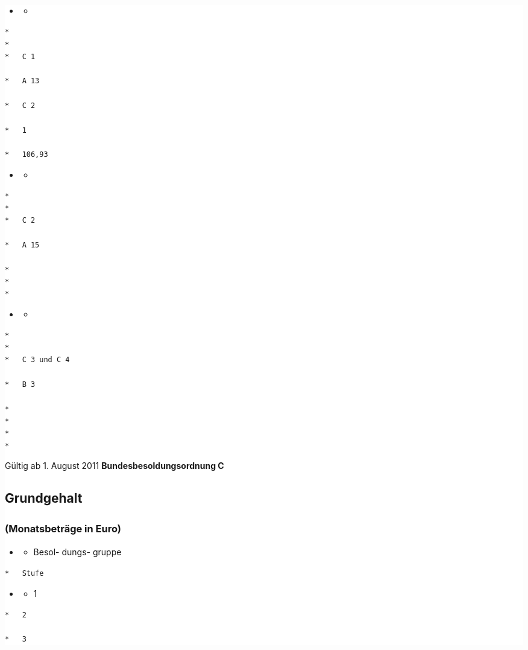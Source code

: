 
*    *
    *
    *
    *   C 1

    *   A 13

    *   C 2

    *   1

    *   106,93


*    *
    *
    *
    *   C 2

    *   A 15

    *
    *
    *

*    *
    *
    *
    *   C 3 und C 4

    *   B 3

    *
    *
    *
    *


   Gültig ab 1. August 2011
**Bundesbesoldungsordnung C**

## Grundgehalt

### (Monatsbeträge in Euro)


*    *   Besol-
        dungs-
        gruppe

    *   Stufe


*    *   1

    *   2

    *   3
